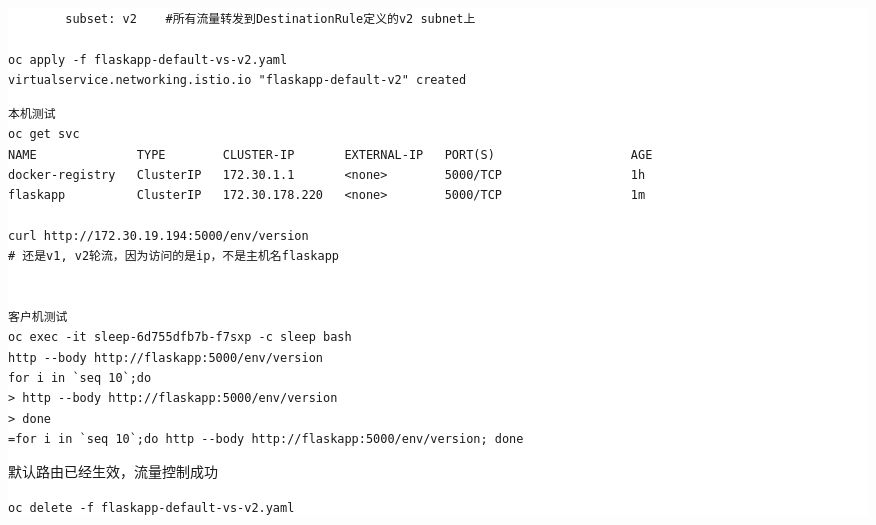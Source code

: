 ```
        subset: v2    #所有流量转发到DestinationRule定义的v2 subnet上
        
oc apply -f flaskapp-default-vs-v2.yaml
virtualservice.networking.istio.io "flaskapp-default-v2" created
```
```
本机测试
oc get svc
NAME              TYPE        CLUSTER-IP       EXTERNAL-IP   PORT(S)                   AGE
docker-registry   ClusterIP   172.30.1.1       <none>        5000/TCP                  1h
flaskapp          ClusterIP   172.30.178.220   <none>        5000/TCP                  1m

curl http://172.30.19.194:5000/env/version
# 还是v1, v2轮流，因为访问的是ip，不是主机名flaskapp


客户机测试
oc exec -it sleep-6d755dfb7b-f7sxp -c sleep bash
http --body http://flaskapp:5000/env/version
for i in `seq 10`;do
> http --body http://flaskapp:5000/env/version
> done
=for i in `seq 10`;do http --body http://flaskapp:5000/env/version; done
 ```
 默认路由已经生效，流量控制成功
```
oc delete -f flaskapp-default-vs-v2.yaml
```
